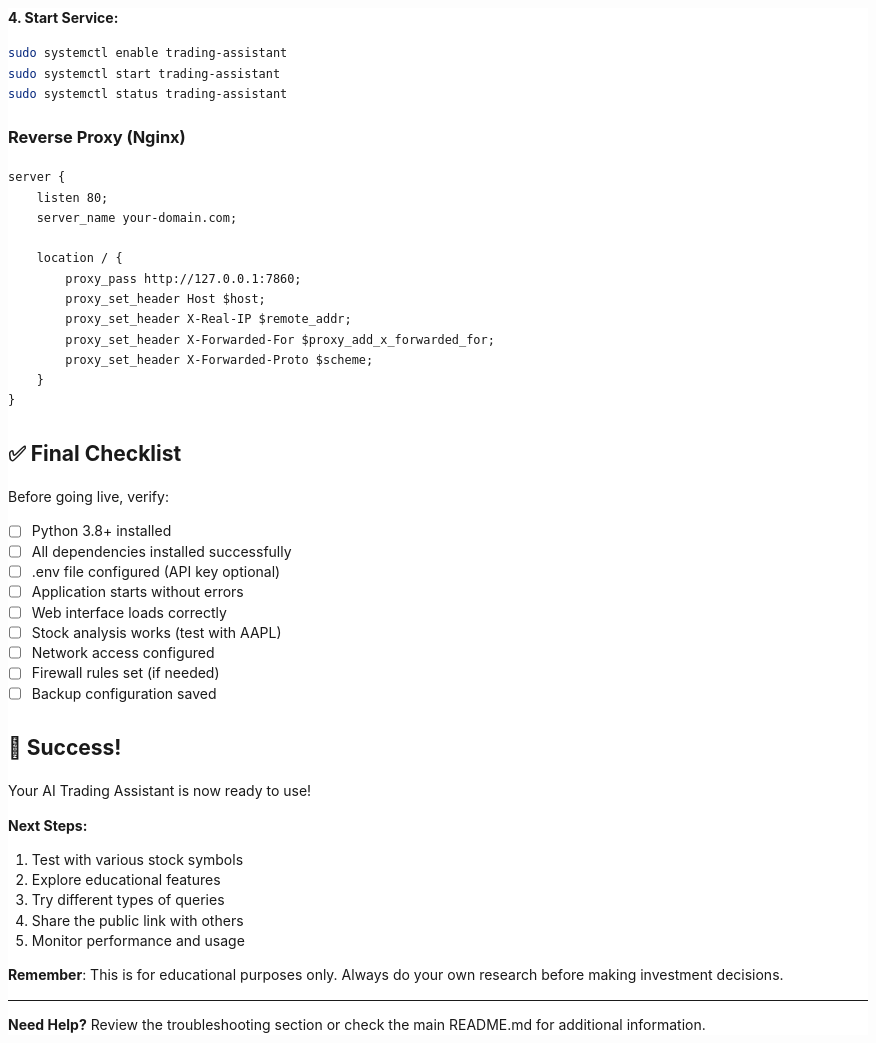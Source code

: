 **4. Start Service:**
```bash
sudo systemctl enable trading-assistant
sudo systemctl start trading-assistant
sudo systemctl status trading-assistant
```

### Reverse Proxy (Nginx)

```nginx
server {
    listen 80;
    server_name your-domain.com;

    location / {
        proxy_pass http://127.0.0.1:7860;
        proxy_set_header Host $host;
        proxy_set_header X-Real-IP $remote_addr;
        proxy_set_header X-Forwarded-For $proxy_add_x_forwarded_for;
        proxy_set_header X-Forwarded-Proto $scheme;
    }
}
```

## ✅ Final Checklist

Before going live, verify:

- [ ] Python 3.8+ installed
- [ ] All dependencies installed successfully
- [ ] .env file configured (API key optional)
- [ ] Application starts without errors
- [ ] Web interface loads correctly
- [ ] Stock analysis works (test with AAPL)
- [ ] Network access configured
- [ ] Firewall rules set (if needed)
- [ ] Backup configuration saved

## 🎉 Success!

Your AI Trading Assistant is now ready to use! 

**Next Steps:**
1. Test with various stock symbols
2. Explore educational features
3. Try different types of queries
4. Share the public link with others
5. Monitor performance and usage

**Remember**: This is for educational purposes only. Always do your own research before making investment decisions.

---

**Need Help?** Review the troubleshooting section or check the main README.md for additional information.

